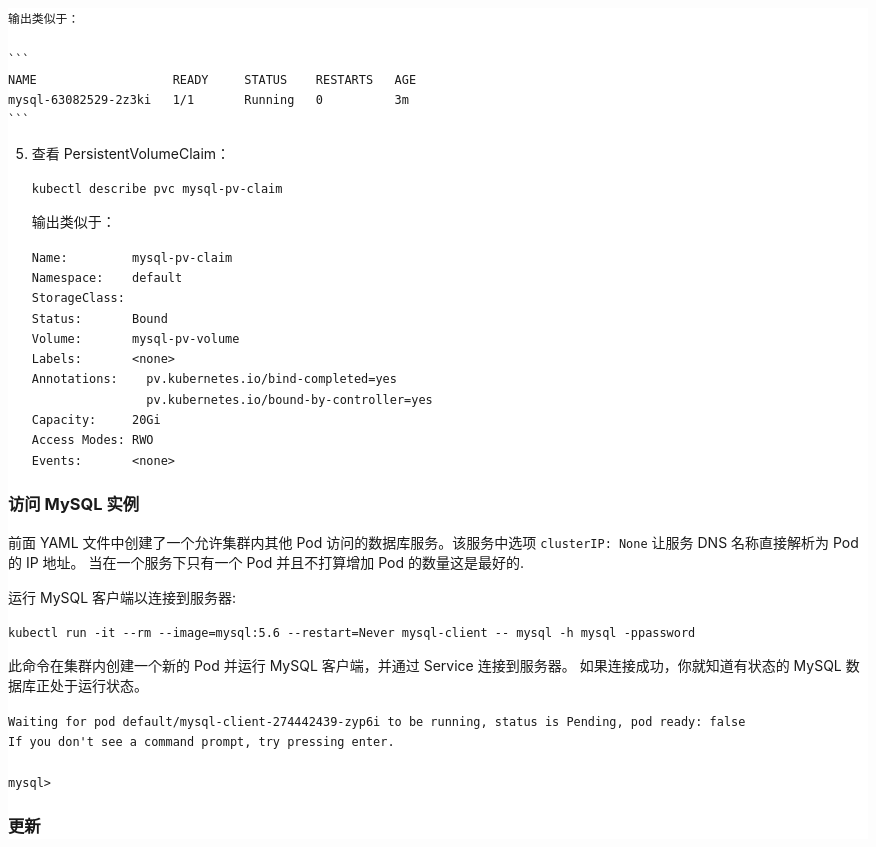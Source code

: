     输出类似于：
    
    ```
    NAME                   READY     STATUS    RESTARTS   AGE
    mysql-63082529-2z3ki   1/1       Running   0          3m
    ```
    

5. 查看 PersistentVolumeClaim：
    
    ```shell
    kubectl describe pvc mysql-pv-claim
    ```
    
    输出类似于：
    
    ```
    Name:         mysql-pv-claim
    Namespace:    default
    StorageClass:
    Status:       Bound
    Volume:       mysql-pv-volume
    Labels:       <none>
    Annotations:    pv.kubernetes.io/bind-completed=yes
                    pv.kubernetes.io/bound-by-controller=yes
    Capacity:     20Gi
    Access Modes: RWO
    Events:       <none>
    ```
    

### 访问 MySQL 实例[](https://kubernetes.io/zh-cn/docs/tasks/run-application/run-single-instance-stateful-application/#accessing-the-mysql-instance)

前面 YAML 文件中创建了一个允许集群内其他 Pod 访问的数据库服务。该服务中选项 `clusterIP: None` 让服务 DNS 名称直接解析为 Pod 的 IP 地址。 当在一个服务下只有一个 Pod 并且不打算增加 Pod 的数量这是最好的.

运行 MySQL 客户端以连接到服务器:

```shell
kubectl run -it --rm --image=mysql:5.6 --restart=Never mysql-client -- mysql -h mysql -ppassword
```

此命令在集群内创建一个新的 Pod 并运行 MySQL 客户端，并通过 Service 连接到服务器。 如果连接成功，你就知道有状态的 MySQL 数据库正处于运行状态。

```
Waiting for pod default/mysql-client-274442439-zyp6i to be running, status is Pending, pod ready: false
If you don't see a command prompt, try pressing enter.

mysql>
```

### 更新[](https://kubernetes.io/zh-cn/docs/tasks/run-application/run-single-instance-stateful-application/#updating)
